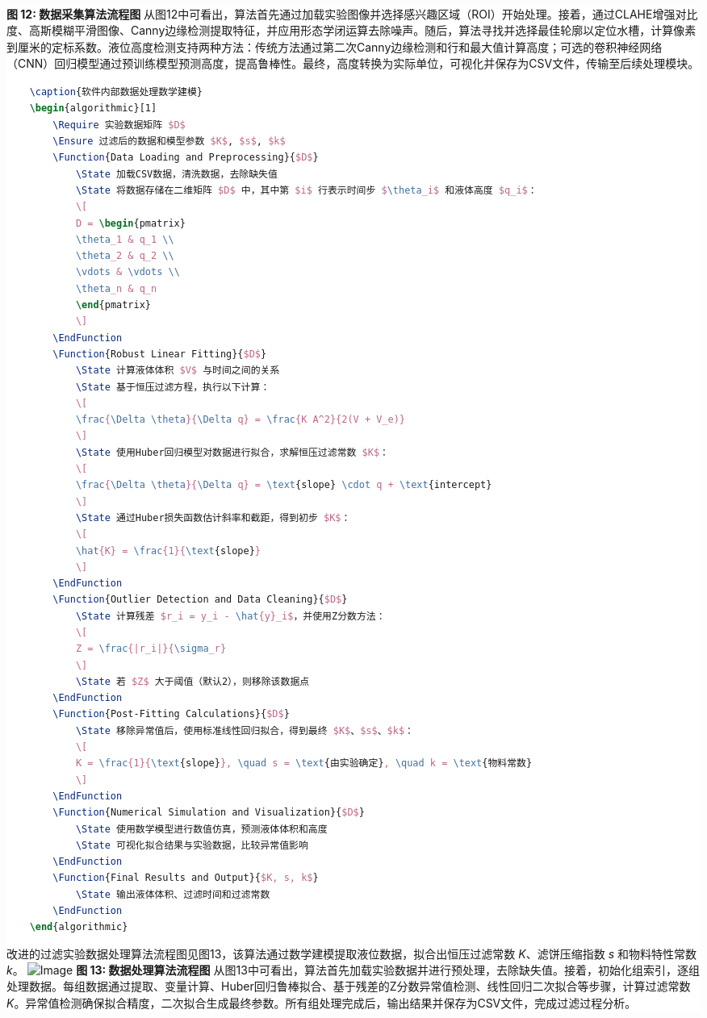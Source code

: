 **图 12: 数据采集算法流程图**
从图12中可看出，算法首先通过加载实验图像并选择感兴趣区域（ROI）开始处理。接着，通过CLAHE增强对比度、高斯模糊平滑图像、Canny边缘检测提取特征，并应用形态学闭运算去除噪声。随后，算法寻找并选择最佳轮廓以定位水槽，计算像素到厘米的定标系数。液位高度检测支持两种方法：传统方法通过第二次Canny边缘检测和行和最大值计算高度；可选的卷积神经网络（CNN）回归模型通过预训练模型预测高度，提高鲁棒性。最终，高度转换为实际单位，可视化并保存为CSV文件，传输至后续处理模块。
```latex
    \caption{软件内部数据处理数学建模}
    \begin{algorithmic}[1]
        \Require 实验数据矩阵 $D$
        \Ensure 过滤后的数据和模型参数 $K$, $s$, $k$
        \Function{Data Loading and Preprocessing}{$D$}
            \State 加载CSV数据，清洗数据，去除缺失值
            \State 将数据存储在二维矩阵 $D$ 中，其中第 $i$ 行表示时间步 $\theta_i$ 和液体高度 $q_i$：
            \[
            D = \begin{pmatrix}
            \theta_1 & q_1 \\
            \theta_2 & q_2 \\
            \vdots & \vdots \\
            \theta_n & q_n
            \end{pmatrix}
            \]
        \EndFunction
        \Function{Robust Linear Fitting}{$D$}
            \State 计算液体体积 $V$ 与时间之间的关系
            \State 基于恒压过滤方程，执行以下计算：
            \[
            \frac{\Delta \theta}{\Delta q} = \frac{K A^2}{2(V + V_e)}
            \]
            \State 使用Huber回归模型对数据进行拟合，求解恒压过滤常数 $K$：
            \[
            \frac{\Delta \theta}{\Delta q} = \text{slope} \cdot q + \text{intercept}
            \]
            \State 通过Huber损失函数估计斜率和截距，得到初步 $K$：
            \[
            \hat{K} = \frac{1}{\text{slope}}
            \]
        \EndFunction
        \Function{Outlier Detection and Data Cleaning}{$D$}
            \State 计算残差 $r_i = y_i - \hat{y}_i$，并使用Z分数方法：
            \[
            Z = \frac{|r_i|}{\sigma_r}
            \]
            \State 若 $Z$ 大于阈值（默认2），则移除该数据点
        \EndFunction
        \Function{Post-Fitting Calculations}{$D$}
            \State 移除异常值后，使用标准线性回归拟合，得到最终 $K$、$s$、$k$：
            \[
            K = \frac{1}{\text{slope}}, \quad s = \text{由实验确定}, \quad k = \text{物料常数}
            \]
        \EndFunction
        \Function{Numerical Simulation and Visualization}{$D$}
            \State 使用数学模型进行数值仿真，预测液体体积和高度
            \State 可视化拟合结果与实验数据，比较异常值影响
        \EndFunction
        \Function{Final Results and Output}{$K, s, k$}
            \State 输出液体体积、过滤时间和过滤常数
        \EndFunction
    \end{algorithmic}
```
改进的过滤实验数据处理算法流程图见图13，该算法通过数学建模提取液位数据，拟合出恒压过滤常数 $K$、滤饼压缩指数 $s$ 和物料特性常数 $k$。
![Image](figures/algo/algo2.png)
**图 13: 数据处理算法流程图**
从图13中可看出，算法首先加载实验数据并进行预处理，去除缺失值。接着，初始化组索引，逐组处理数据。每组数据通过提取、变量计算、Huber回归鲁棒拟合、基于残差的Z分数异常值检测、线性回归二次拟合等步骤，计算过滤常数 $K$。异常值检测确保拟合精度，二次拟合生成最终参数。所有组处理完成后，输出结果并保存为CSV文件，完成过滤过程分析。